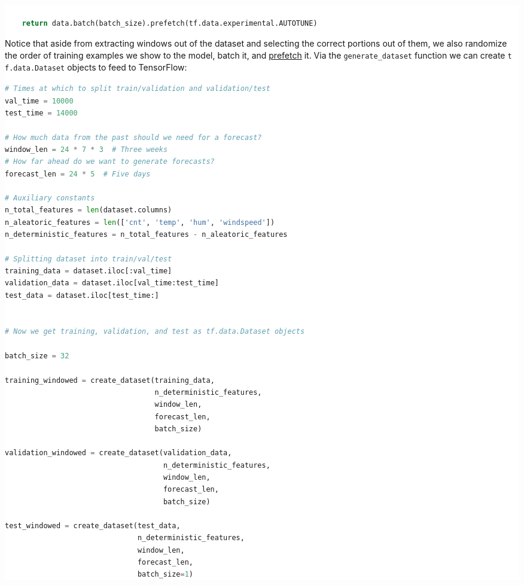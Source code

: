 ```python

    return data.batch(batch_size).prefetch(tf.data.experimental.AUTOTUNE)
```

Notice that aside from extracting windows out of the dataset and selecting the correct portions out
of them, we also randomize the order of training examples we show to the model, batch it, and
[prefetch](https://www.tensorflow.org/api_docs/python/tf/data/Dataset#prefetch) it.
Via the `generate_dataset` function we can create `tf.data.Dataset` objects
to feed to TensorFlow:

```python
# Times at which to split train/validation and validation/test
val_time = 10000
test_time = 14000

# How much data from the past should we need for a forecast?
window_len = 24 * 7 * 3  # Three weeks
# How far ahead do we want to generate forecasts?
forecast_len = 24 * 5  # Five days

# Auxiliary constants
n_total_features = len(dataset.columns)
n_aleatoric_features = len(['cnt', 'temp', 'hum', 'windspeed'])
n_deterministic_features = n_total_features - n_aleatoric_features

# Splitting dataset into train/val/test
training_data = dataset.iloc[:val_time]
validation_data = dataset.iloc[val_time:test_time]
test_data = dataset.iloc[test_time:]


# Now we get training, validation, and test as tf.data.Dataset objects

batch_size = 32

training_windowed = create_dataset(training_data,
                                   n_deterministic_features,
                                   window_len,
                                   forecast_len,
                                   batch_size)

validation_windowed = create_dataset(validation_data,
                                     n_deterministic_features,
                                     window_len,
                                     forecast_len,
                                     batch_size)

test_windowed = create_dataset(test_data,
                               n_deterministic_features,
                               window_len,
                               forecast_len,
                               batch_size=1)
```


[^1]: This kind of technique is very common in machine translation; see 
[^2]: I recently read a very accessible book on the problems which can arise 